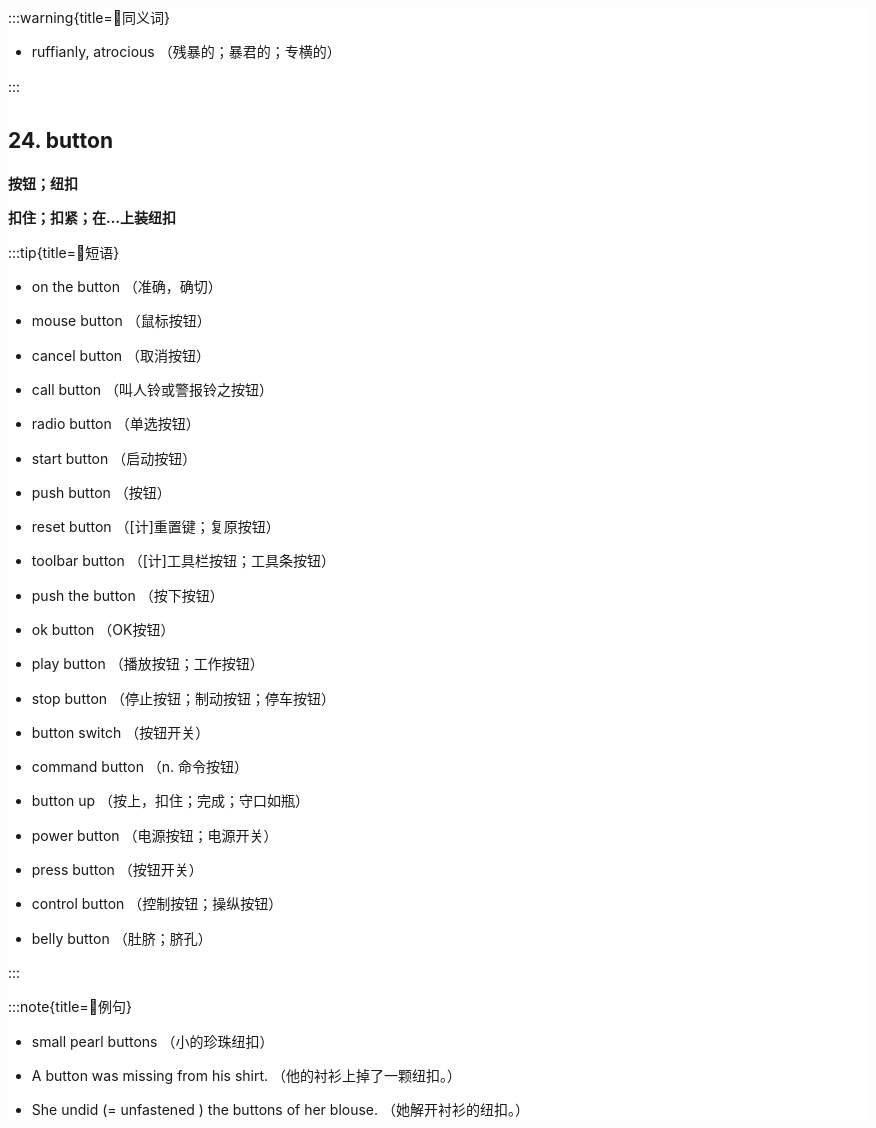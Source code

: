 :::warning{title=🤔同义词}

- ruffianly, atrocious （残暴的；暴君的；专横的）

:::


## 24. button

**按钮；纽扣**

**扣住；扣紧；在…上装纽扣**

:::tip{title=🤩短语}

- on the button （准确，确切）

- mouse button （鼠标按钮）

- cancel button （取消按钮）

- call button （叫人铃或警报铃之按钮）

- radio button （单选按钮）

- start button （启动按钮）

- push button （按钮）

- reset button （[计]重置键；复原按钮）

- toolbar button （[计]工具栏按钮；工具条按钮）

- push the button （按下按钮）

- ok button （OK按钮）

- play button （播放按钮；工作按钮）

- stop button （停止按钮；制动按钮；停车按钮）

- button switch （按钮开关）

- command button （n. 命令按钮）

- button up （按上，扣住；完成；守口如瓶）

- power button （电源按钮；电源开关）

- press button （按钮开关）

- control button （控制按钮；操纵按钮）

- belly button （肚脐；脐孔）

:::

:::note{title=🎤例句}

- small pearl buttons （小的珍珠纽扣）

- A button was missing from his shirt. （他的衬衫上掉了一颗纽扣。）

- She undid (=  unfastened  ) the buttons of her blouse. （她解开衬衫的纽扣。）
